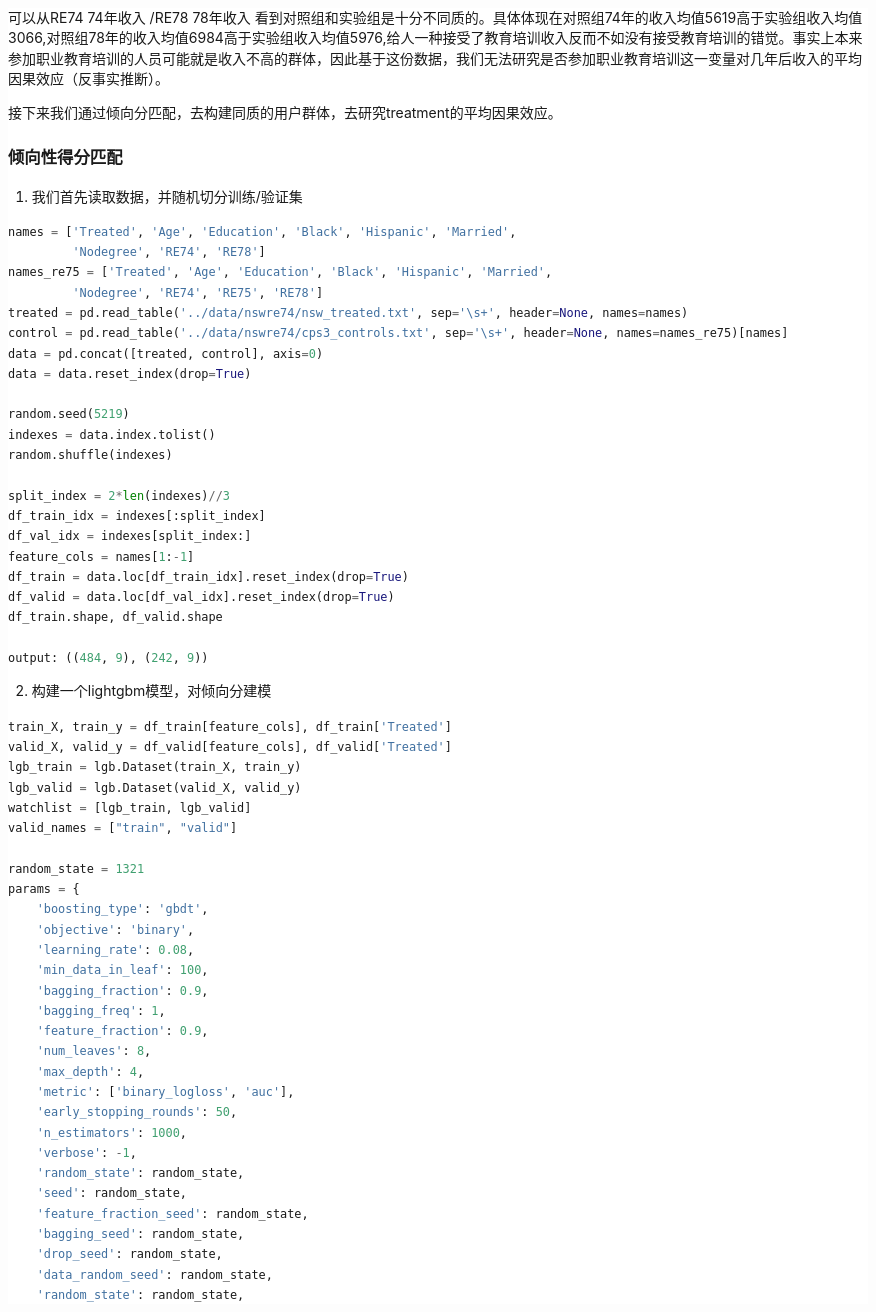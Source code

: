 可以从RE74 74年收入 /RE78 78年收入 看到对照组和实验组是十分不同质的。具体体现在对照组74年的收入均值5619高于实验组收入均值3066,对照组78年的收入均值6984高于实验组收入均值5976,给人一种接受了教育培训收入反而不如没有接受教育培训的错觉。事实上本来参加职业教育培训的人员可能就是收入不高的群体，因此基于这份数据，我们无法研究是否参加职业教育培训这一变量对几年后收入的平均因果效应（反事实推断）。

接下来我们通过倾向分匹配，去构建同质的用户群体，去研究treatment的平均因果效应。

### 倾向性得分匹配
1. 我们首先读取数据，并随机切分训练/验证集
```python
names = ['Treated', 'Age', 'Education', 'Black', 'Hispanic', 'Married',
         'Nodegree', 'RE74', 'RE78']
names_re75 = ['Treated', 'Age', 'Education', 'Black', 'Hispanic', 'Married',
         'Nodegree', 'RE74', 'RE75', 'RE78']
treated = pd.read_table('../data/nswre74/nsw_treated.txt', sep='\s+', header=None, names=names)
control = pd.read_table('../data/nswre74/cps3_controls.txt', sep='\s+', header=None, names=names_re75)[names]
data = pd.concat([treated, control], axis=0)
data = data.reset_index(drop=True)

random.seed(5219)
indexes = data.index.tolist()
random.shuffle(indexes)

split_index = 2*len(indexes)//3
df_train_idx = indexes[:split_index]
df_val_idx = indexes[split_index:]
feature_cols = names[1:-1]
df_train = data.loc[df_train_idx].reset_index(drop=True)
df_valid = data.loc[df_val_idx].reset_index(drop=True)
df_train.shape, df_valid.shape

output: ((484, 9), (242, 9))
```

2. 构建一个lightgbm模型，对倾向分建模
```python
train_X, train_y = df_train[feature_cols], df_train['Treated']
valid_X, valid_y = df_valid[feature_cols], df_valid['Treated']
lgb_train = lgb.Dataset(train_X, train_y)
lgb_valid = lgb.Dataset(valid_X, valid_y)
watchlist = [lgb_train, lgb_valid]
valid_names = ["train", "valid"]

random_state = 1321
params = {
    'boosting_type': 'gbdt',
    'objective': 'binary',
    'learning_rate': 0.08,
    'min_data_in_leaf': 100,
    'bagging_fraction': 0.9,
    'bagging_freq': 1,
    'feature_fraction': 0.9,
    'num_leaves': 8,
    'max_depth': 4,
    'metric': ['binary_logloss', 'auc'],
    'early_stopping_rounds': 50,
    'n_estimators': 1000,
    'verbose': -1,
    'random_state': random_state,
    'seed': random_state,
    'feature_fraction_seed': random_state,
    'bagging_seed': random_state,
    'drop_seed': random_state,
    'data_random_seed': random_state,
    'random_state': random_state,
```